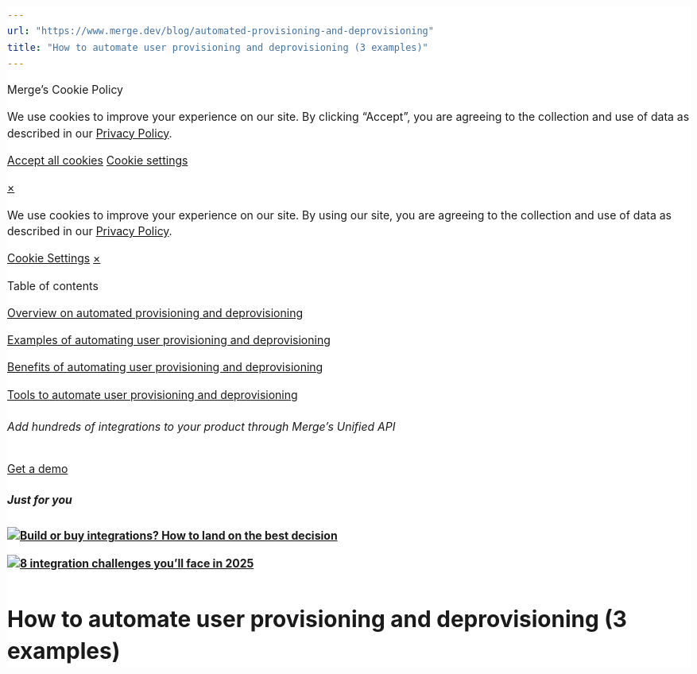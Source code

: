 ```yaml
---
url: "https://www.merge.dev/blog/automated-provisioning-and-deprovisioning"
title: "How to automate user provisioning and deprovisioning (3 examples)"
---
```


Merge’s Cookie Policy

We use cookies to improve your experience on our site. By clicking “Accept”, you are agreeing to the collection and use of data as described in our [Privacy Policy](https://www.merge.dev/legal/privacy-policy).

[Accept all cookies](https://www.merge.dev/blog/automated-provisioning-and-deprovisioning#) [Cookie settings](https://www.merge.dev/cookie-settings)

[×](https://www.merge.dev/blog/automated-provisioning-and-deprovisioning#)

We use cookies to improve your experience on our site. By using our site, you are agreeing to the collection and use of data as described in our [Privacy Policy](https://www.merge.dev/legal/privacy-policy).

[Cookie Settings](https://www.merge.dev/archive/cookie-settings) [×](https://www.merge.dev/blog/automated-provisioning-and-deprovisioning#)

Table of contents

[Overview on automated provisioning and deprovisioning](https://www.merge.dev/blog/automated-provisioning-and-deprovisioning#overview-on-automated-provisioning-and-deprovisioning)

[Examples of automating user provisioning and deprovisioning](https://www.merge.dev/blog/automated-provisioning-and-deprovisioning#examples-of-automating-user-provisioning-and-deprovisioning)

[Benefits of automating user provisioning and deprovisioning](https://www.merge.dev/blog/automated-provisioning-and-deprovisioning#benefits-of-automating-user-provisioning-and-deprovisioning)

[Tools to automate user provisioning and deprovisioning](https://www.merge.dev/blog/automated-provisioning-and-deprovisioning#tools-to-automate-user-provisioning-and-deprovisioning)

###### Add hundreds of integrations to your product through Merge’s Unified API

[Get a demo](https://www.merge.dev/get-in-touch?utm_btn=dr-page-blog%2Fautomated-provisioning-and-deprovisioning)

##### Just for you

[![](https://cdn.prod.website-files.com/62796ab9647626cbab663f42/67856c7600295f40b5071d63_Custom_API_integration_guide.webp)**‍Build or buy integrations? How to land on the best decision**](https://www.merge.dev/blog/build-vs-buy-integrations)

[![](https://cdn.prod.website-files.com/62796ab9647626cbab663f42/67cdd376071b615c9f2dcbcb_Blog%20Header%20Brand%20Refresh.png)**8 integration challenges you’ll face in 2025**](https://www.merge.dev/blog/integration-challenges)

# How to automate user provisioning and deprovisioning (3 examples)
